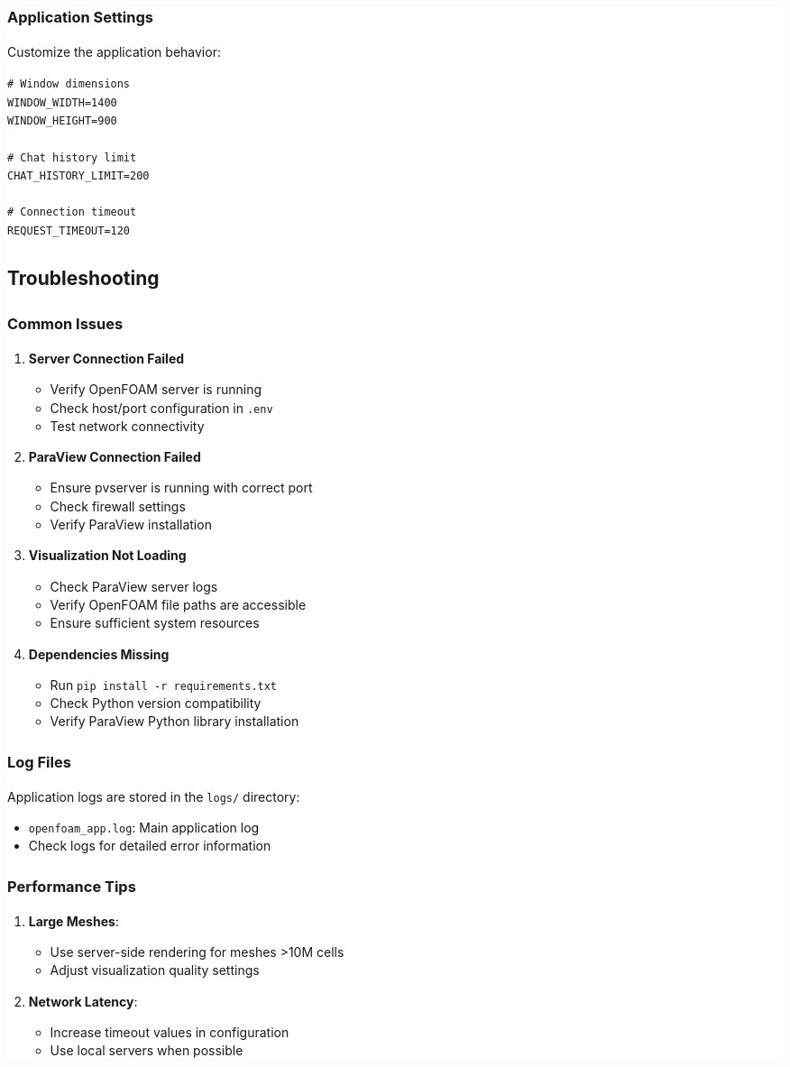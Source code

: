 ### Application Settings
Customize the application behavior:

```env
# Window dimensions
WINDOW_WIDTH=1400
WINDOW_HEIGHT=900

# Chat history limit
CHAT_HISTORY_LIMIT=200

# Connection timeout
REQUEST_TIMEOUT=120
```

## Troubleshooting

### Common Issues

1. **Server Connection Failed**
   - Verify OpenFOAM server is running
   - Check host/port configuration in `.env`
   - Test network connectivity

2. **ParaView Connection Failed**
   - Ensure pvserver is running with correct port
   - Check firewall settings
   - Verify ParaView installation

3. **Visualization Not Loading**
   - Check ParaView server logs
   - Verify OpenFOAM file paths are accessible
   - Ensure sufficient system resources

4. **Dependencies Missing**
   - Run `pip install -r requirements.txt`
   - Check Python version compatibility
   - Verify ParaView Python library installation

### Log Files

Application logs are stored in the `logs/` directory:
- `openfoam_app.log`: Main application log
- Check logs for detailed error information

### Performance Tips

1. **Large Meshes**: 
   - Use server-side rendering for meshes >10M cells
   - Adjust visualization quality settings

2. **Network Latency**:
   - Increase timeout values in configuration
   - Use local servers when possible

